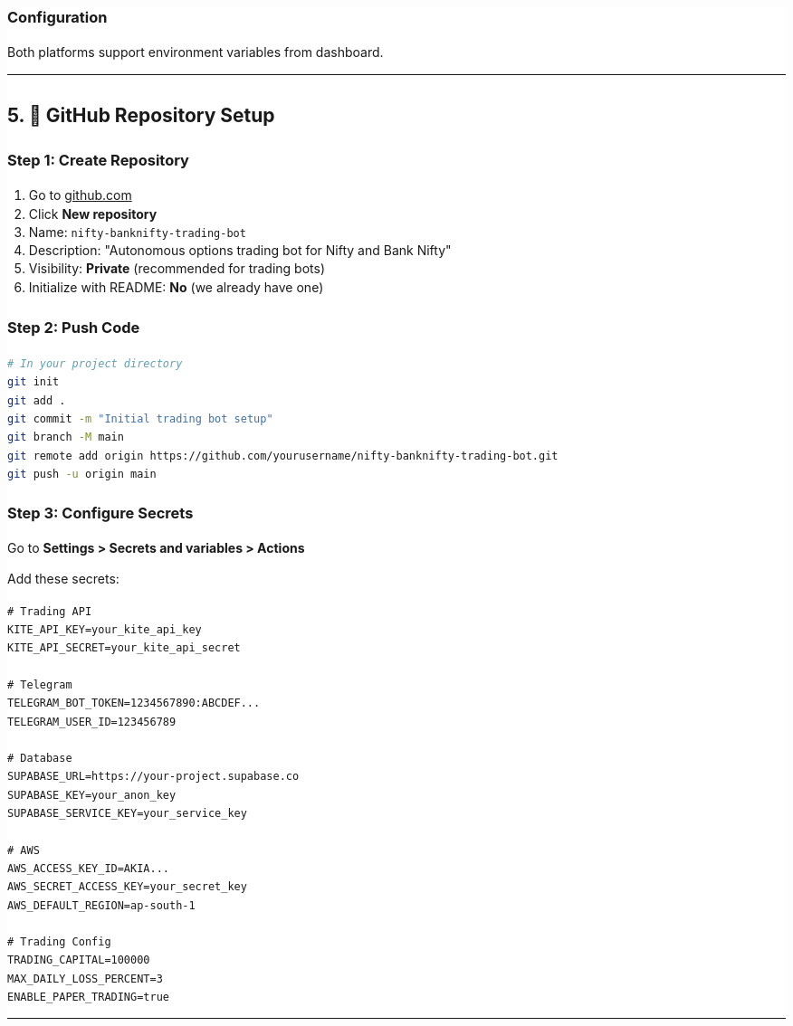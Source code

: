### Configuration
Both platforms support environment variables from dashboard.

---

## 5. 🐙 GitHub Repository Setup

### Step 1: Create Repository
1. Go to [github.com](https://github.com)
2. Click **New repository**
3. Name: `nifty-banknifty-trading-bot`
4. Description: "Autonomous options trading bot for Nifty and Bank Nifty"
5. Visibility: **Private** (recommended for trading bots)
6. Initialize with README: **No** (we already have one)

### Step 2: Push Code
```bash
# In your project directory
git init
git add .
git commit -m "Initial trading bot setup"
git branch -M main
git remote add origin https://github.com/yourusername/nifty-banknifty-trading-bot.git
git push -u origin main
```

### Step 3: Configure Secrets
Go to **Settings > Secrets and variables > Actions**

Add these secrets:
```
# Trading API
KITE_API_KEY=your_kite_api_key
KITE_API_SECRET=your_kite_api_secret

# Telegram
TELEGRAM_BOT_TOKEN=1234567890:ABCDEF...
TELEGRAM_USER_ID=123456789

# Database
SUPABASE_URL=https://your-project.supabase.co
SUPABASE_KEY=your_anon_key
SUPABASE_SERVICE_KEY=your_service_key

# AWS
AWS_ACCESS_KEY_ID=AKIA...
AWS_SECRET_ACCESS_KEY=your_secret_key
AWS_DEFAULT_REGION=ap-south-1

# Trading Config
TRADING_CAPITAL=100000
MAX_DAILY_LOSS_PERCENT=3
ENABLE_PAPER_TRADING=true
```

---